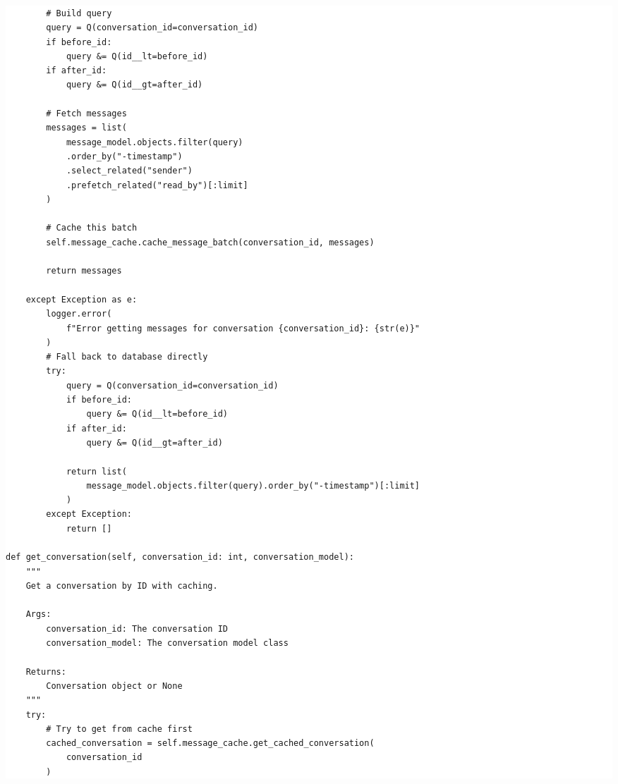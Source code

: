             # Build query
            query = Q(conversation_id=conversation_id)
            if before_id:
                query &= Q(id__lt=before_id)
            if after_id:
                query &= Q(id__gt=after_id)

            # Fetch messages
            messages = list(
                message_model.objects.filter(query)
                .order_by("-timestamp")
                .select_related("sender")
                .prefetch_related("read_by")[:limit]
            )

            # Cache this batch
            self.message_cache.cache_message_batch(conversation_id, messages)

            return messages

        except Exception as e:
            logger.error(
                f"Error getting messages for conversation {conversation_id}: {str(e)}"
            )
            # Fall back to database directly
            try:
                query = Q(conversation_id=conversation_id)
                if before_id:
                    query &= Q(id__lt=before_id)
                if after_id:
                    query &= Q(id__gt=after_id)

                return list(
                    message_model.objects.filter(query).order_by("-timestamp")[:limit]
                )
            except Exception:
                return []

    def get_conversation(self, conversation_id: int, conversation_model):
        """
        Get a conversation by ID with caching.

        Args:
            conversation_id: The conversation ID
            conversation_model: The conversation model class

        Returns:
            Conversation object or None
        """
        try:
            # Try to get from cache first
            cached_conversation = self.message_cache.get_cached_conversation(
                conversation_id
            )
